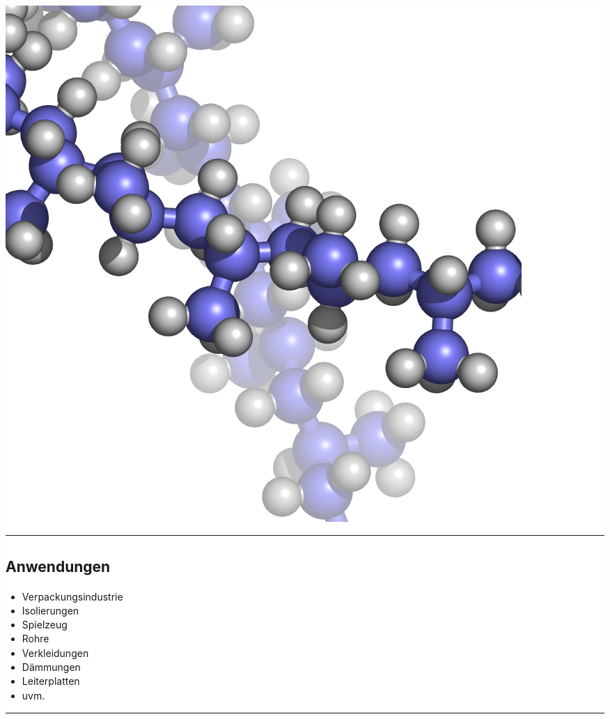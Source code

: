 ![bg right fit](../assets/Figures/Syndiotactic_polypropene.png)

---

## Anwendungen
- Verpackungsindustrie
- Isolierungen
- Spielzeug
- Rohre
- Verkleidungen
- Dämmungen
- Leiterplatten
- uvm.

---